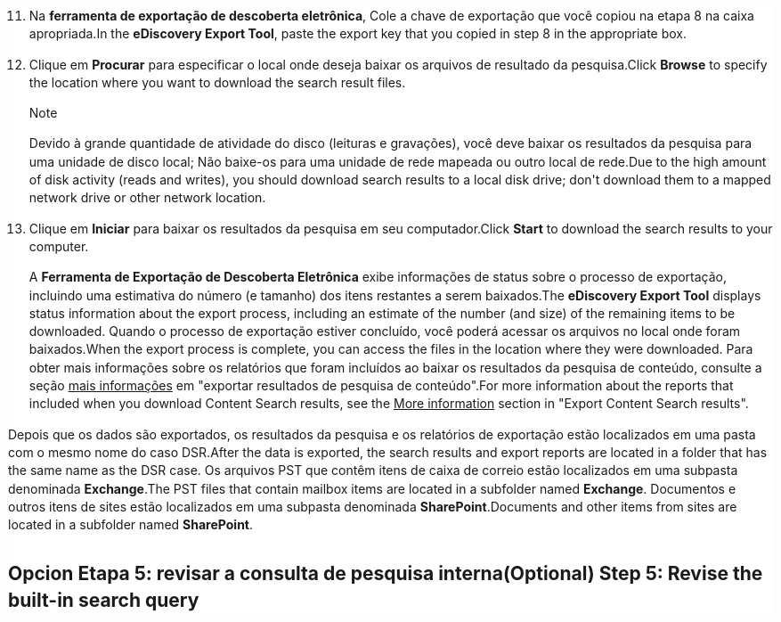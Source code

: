 11. <span data-ttu-id="a457e-262">Na **ferramenta de exportação de descoberta eletrônica**, Cole a chave de exportação que você copiou na etapa 8 na caixa apropriada.</span><span class="sxs-lookup"><span data-stu-id="a457e-262">In the **eDiscovery Export Tool**, paste the export key that you copied in step 8 in the appropriate box.</span></span>
    
12. <span data-ttu-id="a457e-263">Clique em **Procurar** para especificar o local onde deseja baixar os arquivos de resultado da pesquisa.</span><span class="sxs-lookup"><span data-stu-id="a457e-263">Click **Browse** to specify the location where you want to download the search result files.</span></span> 
    
    > [!NOTE]
    > <span data-ttu-id="a457e-264">Devido à grande quantidade de atividade do disco (leituras e gravações), você deve baixar os resultados da pesquisa para uma unidade de disco local; Não baixe-os para uma unidade de rede mapeada ou outro local de rede.</span><span class="sxs-lookup"><span data-stu-id="a457e-264">Due to the high amount of disk activity (reads and writes), you should download search results to a local disk drive; don't download them to a mapped network drive or other network location.</span></span> 
  
13. <span data-ttu-id="a457e-265">Clique em **Iniciar** para baixar os resultados da pesquisa em seu computador.</span><span class="sxs-lookup"><span data-stu-id="a457e-265">Click **Start** to download the search results to your computer.</span></span> 
    
    <span data-ttu-id="a457e-266">A **Ferramenta de Exportação de Descoberta Eletrônica** exibe informações de status sobre o processo de exportação, incluindo uma estimativa do número (e tamanho) dos itens restantes a serem baixados.</span><span class="sxs-lookup"><span data-stu-id="a457e-266">The **eDiscovery Export Tool** displays status information about the export process, including an estimate of the number (and size) of the remaining items to be downloaded.</span></span> <span data-ttu-id="a457e-267">Quando o processo de exportação estiver concluído, você poderá acessar os arquivos no local onde foram baixados.</span><span class="sxs-lookup"><span data-stu-id="a457e-267">When the export process is complete, you can access the files in the location where they were downloaded.</span></span> <span data-ttu-id="a457e-268">Para obter mais informações sobre os relatórios que foram incluídos ao baixar os resultados da pesquisa de conteúdo, consulte a seção [mais informações](https://docs.microsoft.com/microsoft-365/compliance/export-search-results#more-information) em "exportar resultados de pesquisa de conteúdo".</span><span class="sxs-lookup"><span data-stu-id="a457e-268">For more information about the reports that included when you download Content Search results, see the [More information](https://docs.microsoft.com/microsoft-365/compliance/export-search-results#more-information) section in "Export Content Search results".</span></span> 
    
<span data-ttu-id="a457e-269">Depois que os dados são exportados, os resultados da pesquisa e os relatórios de exportação estão localizados em uma pasta com o mesmo nome do caso DSR.</span><span class="sxs-lookup"><span data-stu-id="a457e-269">After the data is exported, the search results and export reports are located in a folder that has the same name as the DSR case.</span></span> <span data-ttu-id="a457e-270">Os arquivos PST que contêm itens de caixa de correio estão localizados em uma subpasta denominada **Exchange**.</span><span class="sxs-lookup"><span data-stu-id="a457e-270">The PST files that contain mailbox items are located in a subfolder named **Exchange**.</span></span> <span data-ttu-id="a457e-271">Documentos e outros itens de sites estão localizados em uma subpasta denominada **SharePoint**.</span><span class="sxs-lookup"><span data-stu-id="a457e-271">Documents and other items from sites are located in a subfolder named **SharePoint**.</span></span> 
  
## <a name="optional-step-5-revise-the-built-in-search-query"></a><span data-ttu-id="a457e-272">Opcion Etapa 5: revisar a consulta de pesquisa interna</span><span class="sxs-lookup"><span data-stu-id="a457e-272">(Optional) Step 5: Revise the built-in search query</span></span>
